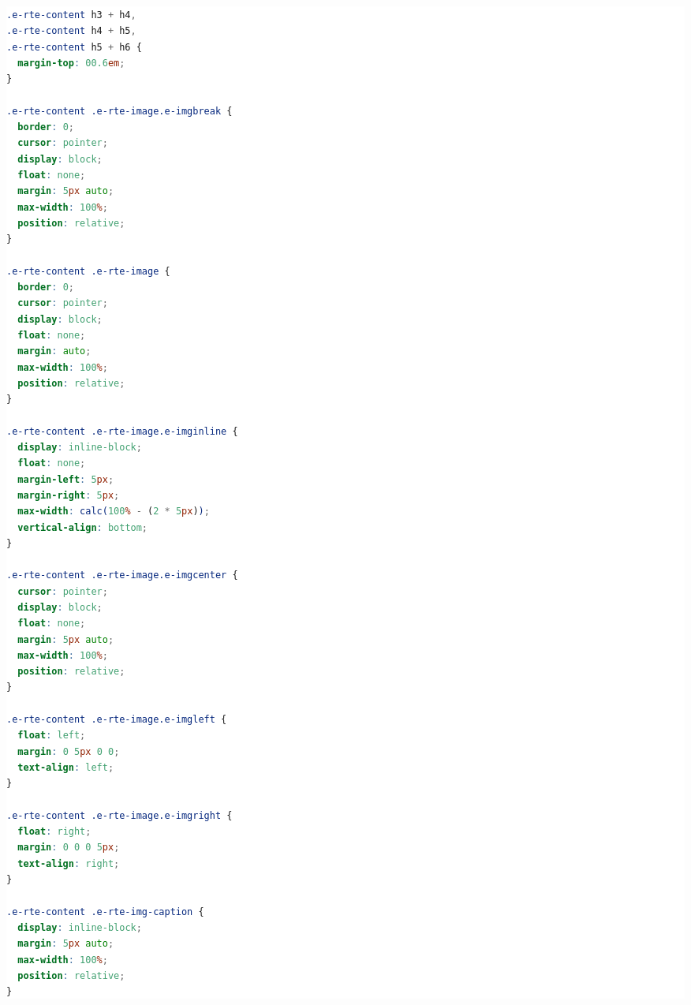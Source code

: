 ```css
.e-rte-content h3 + h4,
.e-rte-content h4 + h5,
.e-rte-content h5 + h6 {
  margin-top: 00.6em;
}

.e-rte-content .e-rte-image.e-imgbreak {
  border: 0;
  cursor: pointer;
  display: block;
  float: none;
  margin: 5px auto;
  max-width: 100%;
  position: relative;
}

.e-rte-content .e-rte-image {
  border: 0;
  cursor: pointer;
  display: block;
  float: none;
  margin: auto;
  max-width: 100%;
  position: relative;
}

.e-rte-content .e-rte-image.e-imginline {
  display: inline-block;
  float: none;
  margin-left: 5px;
  margin-right: 5px;
  max-width: calc(100% - (2 * 5px));
  vertical-align: bottom;
}

.e-rte-content .e-rte-image.e-imgcenter {
  cursor: pointer;
  display: block;
  float: none;
  margin: 5px auto;
  max-width: 100%;
  position: relative;
}

.e-rte-content .e-rte-image.e-imgleft {
  float: left;
  margin: 0 5px 0 0;
  text-align: left;
}

.e-rte-content .e-rte-image.e-imgright {
  float: right;
  margin: 0 0 0 5px;
  text-align: right;
}

.e-rte-content .e-rte-img-caption {
  display: inline-block;
  margin: 5px auto;
  max-width: 100%;
  position: relative;
}

```